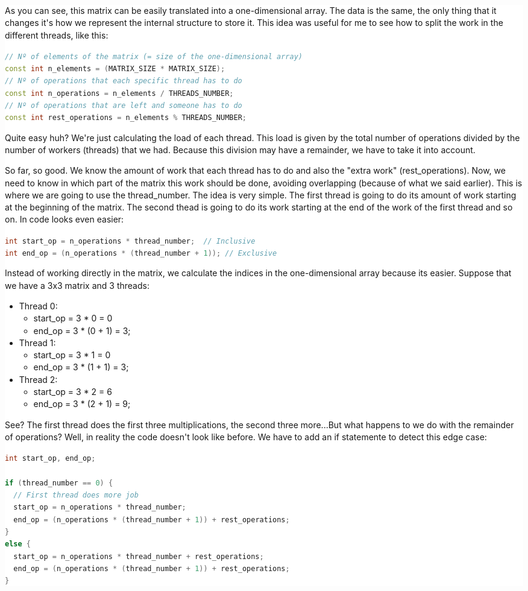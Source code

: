 As you can see, this matrix can be easily translated into a one-dimensional array. The data is the same, the only thing that it changes it's how we represent the internal structure to store it. This idea was useful for me to see how to split the work in the different threads, like this:

```c++
// Nº of elements of the matrix (= size of the one-dimensional array)
const int n_elements = (MATRIX_SIZE * MATRIX_SIZE);
// Nº of operations that each specific thread has to do
const int n_operations = n_elements / THREADS_NUMBER;
// Nº of operations that are left and someone has to do
const int rest_operations = n_elements % THREADS_NUMBER;
```

Quite easy huh? We're just calculating the load of each thread. This load is given by the total number of operations divided by the number of workers (threads) that we had. Because this division may have a remainder, we have to take it into account.

So far, so good. We know the amount of work that each thread has to do and also the "extra work" (rest_operations). Now, we need to know in which part of the matrix this work should be done, avoiding overlapping (because of what we said earlier). This is where we are going to use the thread_number. The idea is very simple. The first thread is going to do its amount of work starting at the beginning of the matrix. The second thead is going to do its work starting at the end of the work of the first thread and so on. In code looks even easier:

```c++
int start_op = n_operations * thread_number;  // Inclusive
int end_op = (n_operations * (thread_number + 1)); // Exclusive
```

Instead of working directly in the matrix, we calculate the indices in the one-dimensional array because its easier. Suppose that we have a 3x3 matrix and 3 threads:

* Thread 0:
  * start_op = 3 * 0 = 0
  * end_op = 3 * (0 + 1) = 3;
* Thread 1:
  * start_op = 3 * 1 = 0
  * end_op = 3 * (1 + 1) = 3;
* Thread 2:
  * start_op = 3 * 2 = 6
  * end_op = 3 * (2 + 1) = 9;

See? The first thread does the first three multiplications, the second three more...But what happens to we do with the remainder of operations? Well, in reality the code doesn't look like before. We have to add an if statemente to detect this edge case:

```c++
int start_op, end_op;
 
if (thread_number == 0) {
  // First thread does more job
  start_op = n_operations * thread_number;
  end_op = (n_operations * (thread_number + 1)) + rest_operations;
}
else {
  start_op = n_operations * thread_number + rest_operations;
  end_op = (n_operations * (thread_number + 1)) + rest_operations;
}
```
